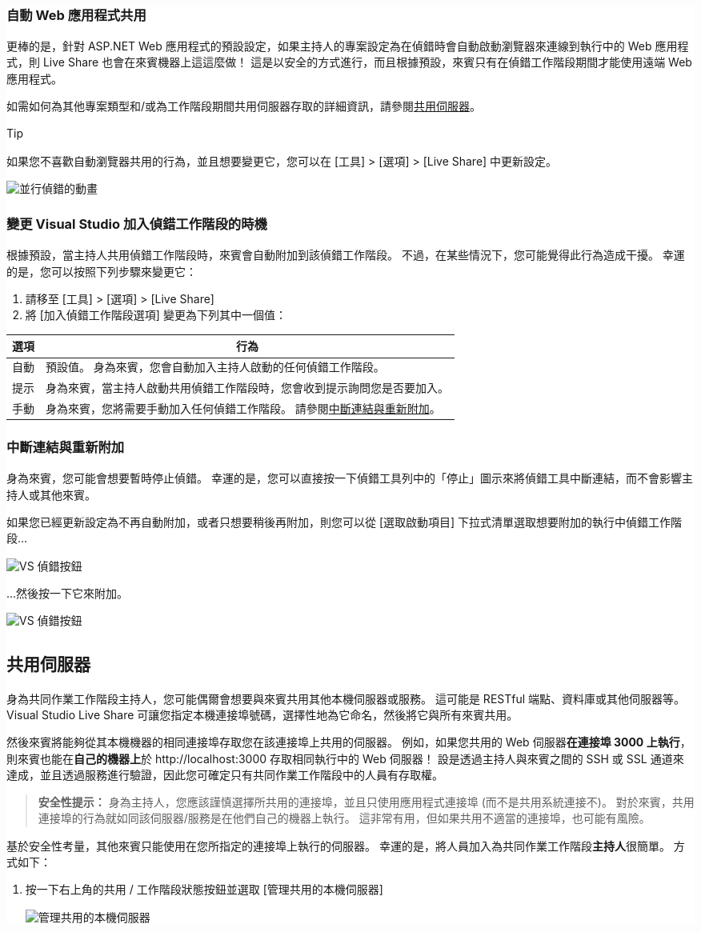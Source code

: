 ### <a name="automatic-web-app-sharing"></a>自動 Web 應用程式共用

更棒的是，針對 ASP.NET Web 應用程式的預設設定，如果主持人的專案設定為在偵錯時會自動啟動瀏覽器來連線到執行中的 Web 應用程式，則 Live Share 也會在來賓機器上這這麼做！ 這是以安全的方式進行，而且根據預設，來賓只有在偵錯工作階段期間才能使用遠端 Web 應用程式。

如需如何為其他專案類型和/或為工作階段期間共用伺服器存取的詳細資訊，請參閱[共用伺服器](#share-a-server)。

> [!TIP]
> 如果您不喜歡自動瀏覽器共用的行為，並且想要變更它，您可以在 [工具] > [選項] > [Live Share] 中更新設定。

![並行偵錯的動畫](../media/co-debug.gif)

### <a name="change-when-visual-studio-joins-debugging-sessions"></a>變更 Visual Studio 加入偵錯工作階段的時機

根據預設，當主持人共用偵錯工作階段時，來賓會自動附加到該偵錯工作階段。 不過，在某些情況下，您可能覺得此行為造成干擾。 幸運的是，您可以按照下列步驟來變更它：

1. 請移至 [工具] > [選項] > [Live Share]
2. 將 [加入偵錯工作階段選項] 變更為下列其中一個值：

| 選項 | 行為 |
|--------|----------|
| 自動 | 預設值。 身為來賓，您會自動加入主持人啟動的任何偵錯工作階段。 |
| 提示 | 身為來賓，當主持人啟動共用偵錯工作階段時，您會收到提示詢問您是否要加入。 |
| 手動 | 身為來賓，您將需要手動加入任何偵錯工作階段。 請參閱[中斷連結與重新附加](#detaching-and-reattaching)。|

### <a name="detaching-and-reattaching"></a>中斷連結與重新附加

身為來賓，您可能會想要暫時停止偵錯。 幸運的是，您可以直接按一下偵錯工具列中的「停止」圖示來將偵錯工具中斷連結，而不會影響主持人或其他來賓。

如果您已經更新設定為不再自動附加，或者只想要稍後再附加，則您可以從 [選取啟動項目] 下拉式清單選取想要附加的執行中偵錯工作階段...

![VS 偵錯按鈕](../media/vs-select-reattach.png)

...然後按一下它來附加。

![VS 偵錯按鈕](../media/vs-reattach.png)

## <a name="share-a-server"></a>共用伺服器

身為共同作業工作階段主持人，您可能偶爾會想要與來賓共用其他本機伺服器或服務。 這可能是 RESTful 端點、資料庫或其他伺服器等。 Visual Studio Live Share 可讓您指定本機連接埠號碼，選擇性地為它命名，然後將它與所有來賓共用。

然後來賓將能夠從其本機機器的相同連接埠存取您在該連接埠上共用的伺服器。 例如，如果您共用的 Web 伺服器**在連接埠 3000 上執行**，則來賓也能在**自己的機器上**於 http://localhost:3000 存取相同執行中的 Web 伺服器！ 設是透過主持人與來賓之間的 SSH 或 SSL 通道來達成，並且透過服務進行驗證，因此您可確定只有共同作業工作階段中的人員有存取權。

> **安全性提示：** 身為主持人，您應該謹慎選擇所共用的連接埠，並且只使用應用程式連接埠 (而不是共用系統連接不)。 對於來賓，共用連接埠的行為就如同該伺服器/服務是在他們自己的機器上執行。 這非常有用，但如果共用不適當的連接埠，也可能有風險。

基於安全性考量，其他來賓只能使用在您所指定的連接埠上執行的伺服器。 幸運的是，將人員加入為共同作業工作階段**主持人**很簡單。 方式如下：

1. 按一下右上角的共用 / 工作階段狀態按鈕並選取 [管理共用的本機伺服器]

    ![管理共用的本機伺服器](../media/vs-share-local-servers.png)
